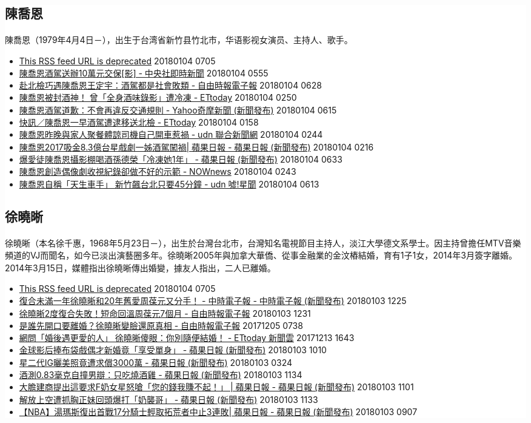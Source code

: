 ## 陳喬恩

陳喬恩（1979年4月4日－），出生于台湾省新竹县竹北市，华语影视女演员、主持人、歌手。
- [This RSS feed URL is deprecated](0 "This RSS feed URL is deprecated") 20180104 0705
- [陳喬恩酒駕送辦10萬元交保[影] - 中央社即時新聞](http://www.cna.com.tw/news/firstnews/201801040059-1.aspx "陳喬恩酒駕送辦10萬元交保[影] - 中央社即時新聞") 20180104 0555
- [赴北檢巧遇陳喬恩王定宇：酒駕都是社會敗類 - 自由時報電子報](http://news.ltn.com.tw/news/politics/breakingnews/2302324 "赴北檢巧遇陳喬恩王定宇：酒駕都是社會敗類 - 自由時報電子報") 20180104 0628
- [陳喬恩被封酒神！ 曾「全身酒味錄影」遭冷凍 - ETtoday](https://star.ettoday.net/news/1085740?t=%E9%99%B3%E5%96%AC%E6%81%A9%E8%A2%AB%E5%B0%81%E9%85%92%E7%A5%9E%EF%BC%81%E3%80%80%E6%9B%BE%E3%80%8C%E5%85%A8%E8%BA%AB%E9%85%92%E5%91%B3%E9%8C%84%E5%BD%B1%E3%80%8D%E9%81%AD%E5%86%B7%E5%87%8D "陳喬恩被封酒神！ 曾「全身酒味錄影」遭冷凍 - ETtoday") 20180104 0250
- [陳喬恩酒駕道歉：不會再違反交通規則 - Yahoo奇摩新聞 (新聞發布)](https://tw.news.yahoo.com/%E9%99%B3%E5%96%AC%E6%81%A9%E9%85%92%E9%A7%95%E9%81%93%E6%AD%89-%E4%B8%8D%E6%9C%83%E5%86%8D%E9%81%95%E5%8F%8D%E4%BA%A4%E9%80%9A%E8%A6%8F%E5%89%87-053901845.html "陳喬恩酒駕道歉：不會再違反交通規則 - Yahoo奇摩新聞 (新聞發布)") 20180104 0615
- [快訊／陳喬恩一早酒駕遭逮移送北檢 - ETtoday](https://star.ettoday.net/news/1085708?t=%E5%BF%AB%E8%A8%8A%EF%BC%8F%E9%99%B3%E5%96%AC%E6%81%A9%E4%B8%80%E6%97%A9%E9%85%92%E9%A7%95%E9%81%AD%E9%80%AE%E3%80%80%E7%A7%BB%E9%80%81%E5%8C%97%E6%AA%A2 "快訊／陳喬恩一早酒駕遭逮移送北檢 - ETtoday") 20180104 0158
- [陳喬恩昨晚與家人聚餐體諒司機自己開車惹禍 - udn 聯合新聞網](https://udn.com/news/story/7321/2910939 "陳喬恩昨晚與家人聚餐體諒司機自己開車惹禍 - udn 聯合新聞網") 20180104 0244
- [陳喬恩2017吸金8.3億台星戲劇一姊酒駕闖禍| 蘋果日報 - 蘋果日報 (新聞發布)](https://tw.appledaily.com/new/realtime/20180104/1271750/ "陳喬恩2017吸金8.3億台星戲劇一姊酒駕闖禍| 蘋果日報 - 蘋果日報 (新聞發布)") 20180104 0216
- [爆愛徒陳喬恩攝影棚喝酒孫德榮「冷凍她1年」 - 蘋果日報 (新聞發布)](https://tw.appledaily.com/new/realtime/20180104/1271967/ "爆愛徒陳喬恩攝影棚喝酒孫德榮「冷凍她1年」 - 蘋果日報 (新聞發布)") 20180104 0633
- [陳喬恩創造偶像劇收視紀錄卻做不好的示範 - NOWnews](https://www.nownews.com/news/20180104/2674712 "陳喬恩創造偶像劇收視紀錄卻做不好的示範 - NOWnews") 20180104 0243
- [陳喬恩自稱「天生車手」 新竹飆台北只要45分鐘 - udn 噓!星聞](https://stars.udn.com/star/story/10088/2911502 "陳喬恩自稱「天生車手」 新竹飆台北只要45分鐘 - udn 噓!星聞") 20180104 0613

## 徐曉晰

徐曉晰（本名徐千惠，1968年5月23日－），出生於台灣台北市，台灣知名電視節目主持人，淡江大學德文系學士。因主持曾擔任MTV音樂頻道的VJ而聞名，如今已淡出演藝圈多年。徐曉晰2005年與加拿大華僑、從事金融業的金汶樁結婚，育有1子1女，2014年3月簽字離婚。
2014年3月15日，媒體指出徐曉晰傳出婚變，據友人指出，二人已離婚。
- [This RSS feed URL is deprecated](0 "This RSS feed URL is deprecated") 20180104 0705
- [復合未滿一年徐曉晰和20年舊愛周葆元又分手！ - 中時電子報 - 中時電子報 (新聞發布)](http://www.chinatimes.com/realtimenews/20180103005265-260404 "復合未滿一年徐曉晰和20年舊愛周葆元又分手！ - 中時電子報 - 中時電子報 (新聞發布)") 20180103 1225
- [徐曉晰2度復合失敗！短命回溫周葆元7個月 - 自由時報電子報](http://ent.ltn.com.tw/news/breakingnews/2301747 "徐曉晰2度復合失敗！短命回溫周葆元7個月 - 自由時報電子報") 20180103 1231
- [是誰先開口要離婚？徐曉晰變臉還原真相 - 自由時報電子報](http://ent.ltn.com.tw/news/breakingnews/2274017 "是誰先開口要離婚？徐曉晰變臉還原真相 - 自由時報電子報") 20171205 0738
- [網問「婚後遇更愛的人」 徐曉晰傻眼：你別隨便結婚！ - ETtoday 新聞雲](https://star.ettoday.net/news/1072183?t=%E7%B6%B2%E5%95%8F%E3%80%8C%E5%A9%9A%E5%BE%8C%E9%81%87%E6%9B%B4%E6%84%9B%E7%9A%84%E4%BA%BA%E3%80%8D%E3%80%80%E5%BE%90%E6%9B%89%E6%99%B0%E5%82%BB%E7%9C%BC%EF%BC%9A%E4%BD%A0%E5%88%A5%E9%9A%A8%E4%BE%BF%E7%B5%90%E5%A9%9A%EF%BC%81 "網問「婚後遇更愛的人」 徐曉晰傻眼：你別隨便結婚！ - ETtoday 新聞雲") 20171213 1643
- [金球影后捧布袋戲偶才新婚竟「享受單身」 - 蘋果日報 (新聞發布)](https://tw.entertainment.appledaily.com/realtime/20180103/1271392/ "金球影后捧布袋戲偶才新婚竟「享受單身」 - 蘋果日報 (新聞發布)") 20180103 1010
- [星二代IG曬美照竟遭求償3000萬 - 蘋果日報 (新聞發布)](https://tw.entertainment.appledaily.com/realtime/20180103/1271100/ "星二代IG曬美照竟遭求償3000萬 - 蘋果日報 (新聞發布)") 20180103 0324
- [酒測0.83毫克自撞男辯：只吃燒酒雞 - 蘋果日報 (新聞發布)](https://tw.appledaily.com/new/realtime/20180103/1271455/ "酒測0.83毫克自撞男辯：只吃燒酒雞 - 蘋果日報 (新聞發布)") 20180103 1134
- [​大膽建商提出這要求F奶女星怒嗆「您的錢我賺不起！」 | 蘋果日報 - 蘋果日報 (新聞發布)](https://tw.appledaily.com/new/realtime/20180103/1271284/ "​大膽建商提出這要求F奶女星怒嗆「您的錢我賺不起！」 | 蘋果日報 - 蘋果日報 (新聞發布)") 20180103 1101
- [解放上空遭抓胸正妹回頭爆打「奶襲哥」 - 蘋果日報 (新聞發布)](https://tw.appledaily.com/new/realtime/20180103/1271562/ "解放上空遭抓胸正妹回頭爆打「奶襲哥」 - 蘋果日報 (新聞發布)") 20180103 1133
- [【NBA】湯瑪斯復出首戰17分騎士輕取拓荒者中止3連敗| 蘋果日報 - 蘋果日報 (新聞發布)](https://tw.appledaily.com/new/realtime/20180103/1271146/ "【NBA】湯瑪斯復出首戰17分騎士輕取拓荒者中止3連敗| 蘋果日報 - 蘋果日報 (新聞發布)") 20180103 0907
